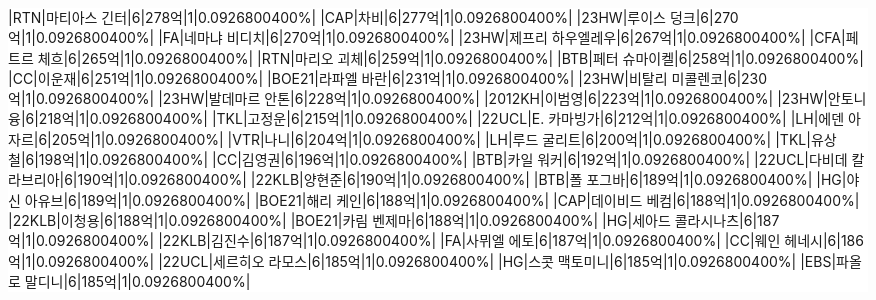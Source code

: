 |RTN|마티아스 긴터|6|278억|1|0.0926800400%|
|CAP|차비|6|277억|1|0.0926800400%|
|23HW|루이스 덩크|6|270억|1|0.0926800400%|
|FA|네마냐 비디치|6|270억|1|0.0926800400%|
|23HW|제프리 하우엘레우|6|267억|1|0.0926800400%|
|CFA|페트르 체흐|6|265억|1|0.0926800400%|
|RTN|마리오 괴체|6|259억|1|0.0926800400%|
|BTB|페터 슈마이켈|6|258억|1|0.0926800400%|
|CC|이운재|6|251억|1|0.0926800400%|
|BOE21|라파엘 바란|6|231억|1|0.0926800400%|
|23HW|비탈리 미콜렌코|6|230억|1|0.0926800400%|
|23HW|발데마르 안톤|6|228억|1|0.0926800400%|
|2012KH|이범영|6|223억|1|0.0926800400%|
|23HW|안토니 융|6|218억|1|0.0926800400%|
|TKL|고정운|6|215억|1|0.0926800400%|
|22UCL|E. 카마빙가|6|212억|1|0.0926800400%|
|LH|에덴 아자르|6|205억|1|0.0926800400%|
|VTR|나니|6|204억|1|0.0926800400%|
|LH|루드 굴리트|6|200억|1|0.0926800400%|
|TKL|유상철|6|198억|1|0.0926800400%|
|CC|김영권|6|196억|1|0.0926800400%|
|BTB|카일 워커|6|192억|1|0.0926800400%|
|22UCL|다비데 칼라브리아|6|190억|1|0.0926800400%|
|22KLB|양현준|6|190억|1|0.0926800400%|
|BTB|폴 포그바|6|189억|1|0.0926800400%|
|HG|야신 아유브|6|189억|1|0.0926800400%|
|BOE21|해리 케인|6|188억|1|0.0926800400%|
|CAP|데이비드 베컴|6|188억|1|0.0926800400%|
|22KLB|이청용|6|188억|1|0.0926800400%|
|BOE21|카림 벤제마|6|188억|1|0.0926800400%|
|HG|세아드 콜라시나츠|6|187억|1|0.0926800400%|
|22KLB|김진수|6|187억|1|0.0926800400%|
|FA|사뮈엘 에토|6|187억|1|0.0926800400%|
|CC|웨인 헤네시|6|186억|1|0.0926800400%|
|22UCL|세르히오 라모스|6|185억|1|0.0926800400%|
|HG|스콧 맥토미니|6|185억|1|0.0926800400%|
|EBS|파올로 말디니|6|185억|1|0.0926800400%|
